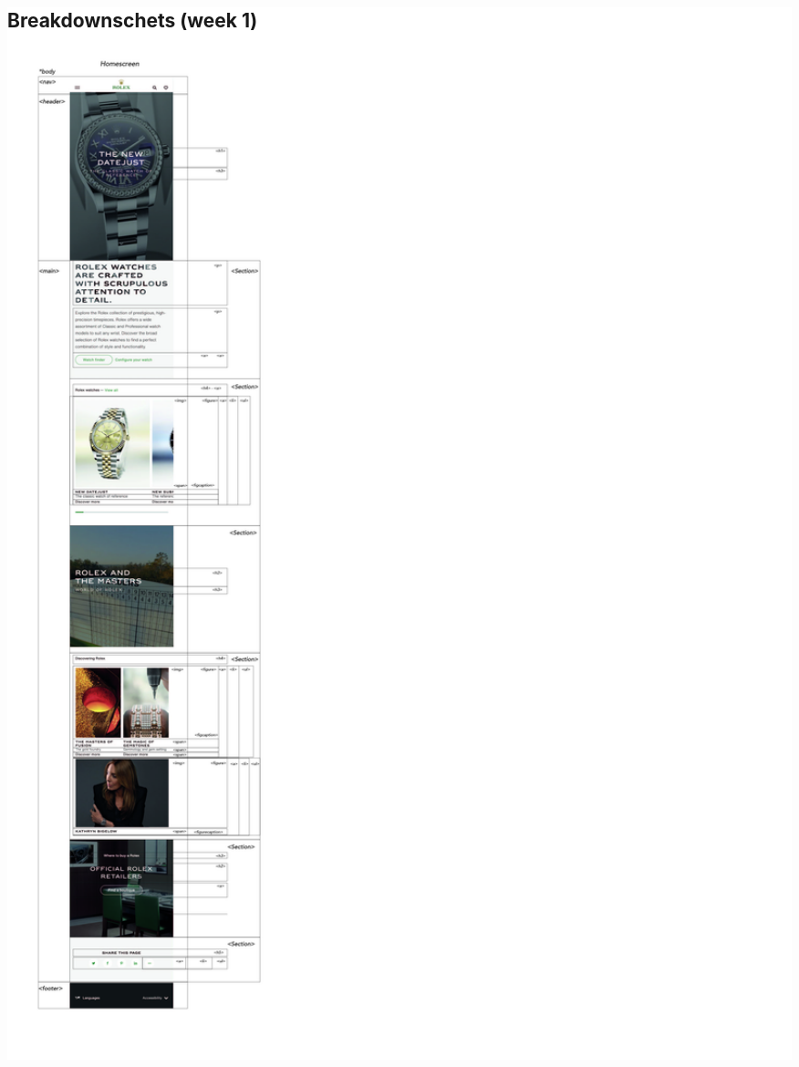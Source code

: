 


## Breakdownschets (week 1)

<img src="images/breakdownSchets/breakdown-schets.jpg" width="375px" alt="Breakdown schets van de homepagina van Rolex">
